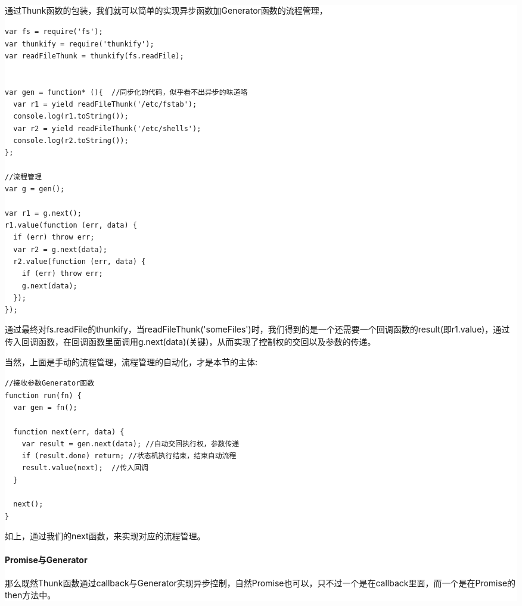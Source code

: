 通过Thunk函数的包装，我们就可以简单的实现异步函数加Generator函数的流程管理，

```
var fs = require('fs');
var thunkify = require('thunkify');
var readFileThunk = thunkify(fs.readFile);


var gen = function* (){  //同步化的代码，似乎看不出异步的味道咯
  var r1 = yield readFileThunk('/etc/fstab');
  console.log(r1.toString());
  var r2 = yield readFileThunk('/etc/shells');
  console.log(r2.toString());
};

//流程管理
var g = gen();

var r1 = g.next();
r1.value(function (err, data) {
  if (err) throw err;
  var r2 = g.next(data);
  r2.value(function (err, data) {
    if (err) throw err;
    g.next(data);
  });
});
```

通过最终对fs.readFile的thunkify，当readFileThunk('someFiles')时，我们得到的是一个还需要一个回调函数的result(即r1.value)，通过传入回调函数，在回调函数里面调用g.next(data)(关键)，从而实现了控制权的交回以及参数的传递。

当然，上面是手动的流程管理，流程管理的自动化，才是本节的主体:

```
//接收参数Generator函数
function run(fn) {
  var gen = fn();

  function next(err, data) {
    var result = gen.next(data); //自动交回执行权，参数传递
    if (result.done) return; //状态机执行结束，结束自动流程
    result.value(next);  //传入回调
  }

  next();
}
```

如上，通过我们的next函数，来实现对应的流程管理。

#### Promise与Generator

那么既然Thunk函数通过callback与Generator实现异步控制，自然Promise也可以，只不过一个是在callback里面，而一个是在Promise的then方法中。
